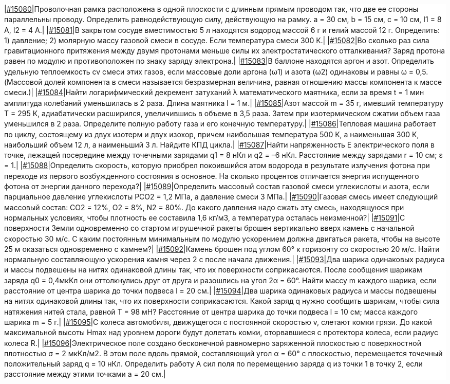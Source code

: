 |[#15080](https://github.com/kolya5544/reshenie-zadach.com.ua/tree/master/%D1%84%D0%B8%D0%B7%D0%B8%D0%BA%D0%B0/db/15080.zip)|Проволочная рамка расположена в одной плоскости с длинным прямым проводом так, что две ее стороны параллельны проводу. Определить равнодействующую силу, действующую на рамку. a = 30 см, b = 15 см, c = 10 см, I1 = 8 А, I2 = 4 А.|
|[#15081](https://github.com/kolya5544/reshenie-zadach.com.ua/tree/master/%D1%84%D0%B8%D0%B7%D0%B8%D0%BA%D0%B0/db/15081.zip)|В закрытом сосуде вместимостью 5 л находятся водород массой 6 г и гелий массой 12 г. Определить: 1) давление; 2) молярную массу газовой смеси в сосуде. Если температура смеси 300 К.|
|[#15082](https://github.com/kolya5544/reshenie-zadach.com.ua/tree/master/%D1%84%D0%B8%D0%B7%D0%B8%D0%BA%D0%B0/db/15082.zip)|Во сколько раз сила гравитационного притяжения между двумя протонами меньше силы их электростатического отталкивания? Заряд протона равен по модулю и противоположен по знаку заряду электрона.|
|[#15083](https://github.com/kolya5544/reshenie-zadach.com.ua/tree/master/%D1%84%D0%B8%D0%B7%D0%B8%D0%BA%D0%B0/db/15083.zip)|В баллоне находятся аргон и азот. Определить удельную теплоемкость cv смеси этих газов, если массовые доли аргона (&#969;1) и азота (&#969;2) одинаковы и равны &#969; = 0,5. (Массовой долей компонента в смеси называется безразмерная величина, равная отношению массы компонента к массе смеси.)|
|[#15084](https://github.com/kolya5544/reshenie-zadach.com.ua/tree/master/%D1%84%D0%B8%D0%B7%D0%B8%D0%BA%D0%B0/db/15084.zip)|Найти логарифмический декремент затуханий &#955; математического маятника, если за время t = 1 мин амплитуда колебаний уменьшилась в 2 раза. Длина маятника l = 1 м.|
|[#15085](https://github.com/kolya5544/reshenie-zadach.com.ua/tree/master/%D1%84%D0%B8%D0%B7%D0%B8%D0%BA%D0%B0/db/15085.zip)|Азот массой m = 35 г, имевший температуру Т = 295 К, адиабатически расширился, увеличившись в объеме в 3,5 раза. Затем при изотермическом сжатии объем газа уменьшился в 2 раза. Определите полную работу газа и его конечную температуру.|
|[#15086](https://github.com/kolya5544/reshenie-zadach.com.ua/tree/master/%D1%84%D0%B8%D0%B7%D0%B8%D0%BA%D0%B0/db/15086.zip)|Тепловая машина работает по циклу, состоящему из двух изотерм и двух изохор, причем наибольшая температура 500 К, а наименьшая 300 К, наибольший объем 12 л, а наименьший 3 л. Найдите КПД цикла.|
|[#15087](https://github.com/kolya5544/reshenie-zadach.com.ua/tree/master/%D1%84%D0%B8%D0%B7%D0%B8%D0%BA%D0%B0/db/15087.zip)|Найти напряженность Е электрического поля в точке, лежащей посередине между точечными зарядами q1 = 8 нКл и q2 = –6 нКл. Расстояние между зарядами r = 10 см; &#949; = 1.|
|[#15088](https://github.com/kolya5544/reshenie-zadach.com.ua/tree/master/%D1%84%D0%B8%D0%B7%D0%B8%D0%BA%D0%B0/db/15088.zip)|Определить скорость, которую приобрел покоившийся атом водорода в результате излучения фотона при переходе из первого возбужденного состояния в основное. На сколько процентов отличается энергия испущенного фотона от энергии данного перехода?|
|[#15089](https://github.com/kolya5544/reshenie-zadach.com.ua/tree/master/%D1%84%D0%B8%D0%B7%D0%B8%D0%BA%D0%B0/db/15089.zip)|Определить массовый состав газовой смеси углекислоты и азота, если парциальное давление углекислоты PCO2 = 1,2 МПа, а давление смеси 3 МПа.|
|[#15090](https://github.com/kolya5544/reshenie-zadach.com.ua/tree/master/%D1%84%D0%B8%D0%B7%D0%B8%D0%BA%D0%B0/db/15090.zip)|Газовая смесь имеет следующий массовый состав: СО2 = 12%, O2 = 8%, N2 = 80%. До какого давления надо сжать эту смесь, находящуюся при нормальных условиях, чтобы плотность ее составила 1,6 кг/м3, а температура осталась неизменной?|
|[#15091](https://github.com/kolya5544/reshenie-zadach.com.ua/tree/master/%D1%84%D0%B8%D0%B7%D0%B8%D0%BA%D0%B0/db/15091.zip)|С поверхности Земли одновременно со стартом игрушечной ракеты брошен вертикально вверх камень с начальной скоростью 30 м/с. С каким постоянным минимальным по модулю ускорением должна двигаться ракета, чтобы на высоте 25 м оказаться одновременно с камнем?|
|[#15092](https://github.com/kolya5544/reshenie-zadach.com.ua/tree/master/%D1%84%D0%B8%D0%B7%D0%B8%D0%BA%D0%B0/db/15092.zip)|Камень брошен под углом 60° к горизонту со скоростью 20 м/с. Найти нормальную составляющую ускорения камня через 2 с после начала движения.|
|[#15093](https://github.com/kolya5544/reshenie-zadach.com.ua/tree/master/%D1%84%D0%B8%D0%B7%D0%B8%D0%BA%D0%B0/db/15093.zip)|Два шарика одинаковых радиуса и массы подвешены на нитях одинаковой длины так, что их поверхности соприкасаются. После сообщения шарикам заряда q0 = 0,4мкКл они оттолкнулись друг от друга и разошлись на угол 2&#945; = 60°. Найти массу m каждого шарика, если расстояние от центра шарика до точки подвеса l = 20 см.|
|[#15094](https://github.com/kolya5544/reshenie-zadach.com.ua/tree/master/%D1%84%D0%B8%D0%B7%D0%B8%D0%BA%D0%B0/db/15094.zip)|Два шарика одинаковых радиуса и массы подвешены на нитях одинаковой длины так, что их поверхности соприкасаются. Какой заряд q нужно сообщить шарикам, чтобы сила натяжения нитей стала, равной T = 98 мН? Расстояние от центра шарика до точки подвеса l = 10 см; масса каждого шарика m = 5 г.|
|[#15095](https://github.com/kolya5544/reshenie-zadach.com.ua/tree/master/%D1%84%D0%B8%D0%B7%D0%B8%D0%BA%D0%B0/db/15095.zip)|С колеса автомобиля, движущегося с постоянной скоростью v, слетают комки грязи. До какой максимальной высоты Hmax над уровнем дороги будут долетать комки, оторвавшиеся с протектора колеса, если радиус колеса R.|
|[#15096](https://github.com/kolya5544/reshenie-zadach.com.ua/tree/master/%D1%84%D0%B8%D0%B7%D0%B8%D0%BA%D0%B0/db/15096.zip)|Электрическое поле создано бесконечной равномерно заряженной плоскостью с поверхностной плотностью &#963; = 2 мкКл/м2. В этом поле вдоль прямой, составляющий угол &#945; = 60° с плоскостью, перемещается точечный положительный заряд q = 10 нКл. Определить работу А сил поля по перемещению заряда q из точки 1 в точку 2, если расстояние между этими точками а = 20 см.|